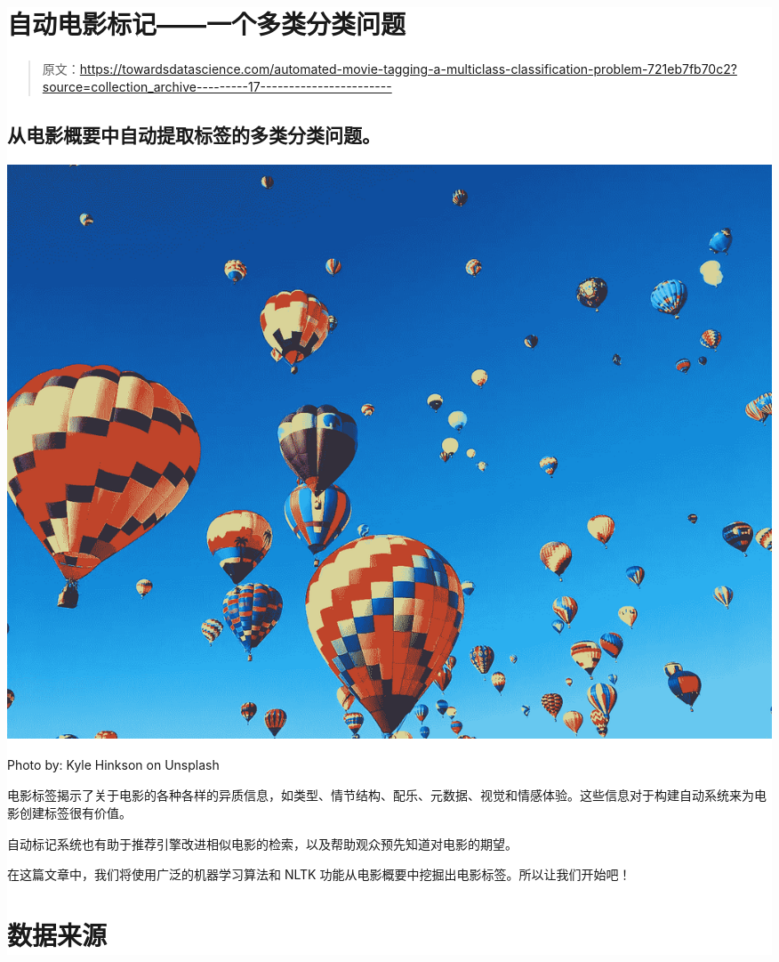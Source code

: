 # 自动电影标记——一个多类分类问题

> 原文：<https://towardsdatascience.com/automated-movie-tagging-a-multiclass-classification-problem-721eb7fb70c2?source=collection_archive---------17----------------------->

## 从电影概要中自动提取标签的多类分类问题。

![](img/caba343e253be1812862b757d90c4bb5.png)

Photo by: Kyle Hinkson on Unsplash

电影标签揭示了关于电影的各种各样的异质信息，如类型、情节结构、配乐、元数据、视觉和情感体验。这些信息对于构建自动系统来为电影创建标签很有价值。

自动标记系统也有助于推荐引擎改进相似电影的检索，以及帮助观众预先知道对电影的期望。

在这篇文章中，我们将使用广泛的机器学习算法和 NLTK 功能从电影概要中挖掘出电影标签。所以让我们开始吧！

# **数据来源**
